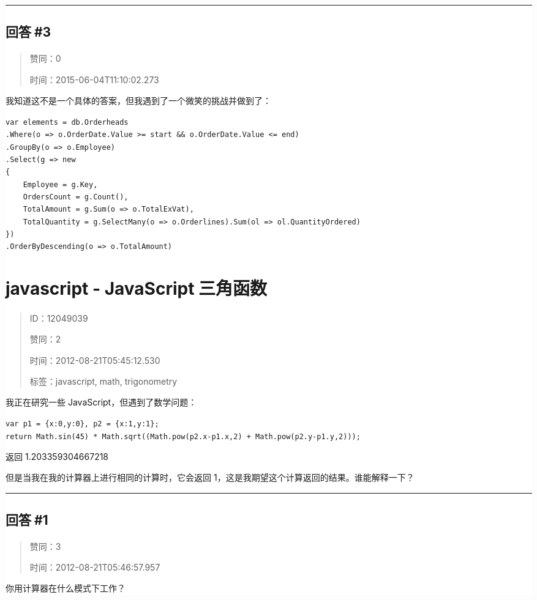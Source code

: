 * * *

## 回答 #3

> 赞同：0
> 
> 时间：2015-06-04T11:10:02.273

我知道这不是一个具体的答案，但我遇到了一个微笑的挑战并做到了：

```
var elements = db.Orderheads
.Where(o => o.OrderDate.Value >= start && o.OrderDate.Value <= end)
.GroupBy(o => o.Employee)
.Select(g => new 
{
    Employee = g.Key,
    OrdersCount = g.Count(),
    TotalAmount = g.Sum(o => o.TotalExVat),
    TotalQuantity = g.SelectMany(o => o.Orderlines).Sum(ol => ol.QuantityOrdered)
})
.OrderByDescending(o => o.TotalAmount) 
```

# javascript - JavaScript 三角函数

> ID：12049039
> 
> 赞同：2
> 
> 时间：2012-08-21T05:45:12.530
> 
> 标签：javascript, math, trigonometry

我正在研究一些 JavaScript，但遇到了数学问题：

```
var p1 = {x:0,y:0}, p2 = {x:1,y:1};
return Math.sin(45) * Math.sqrt((Math.pow(p2.x-p1.x,2) + Math.pow(p2.y-p1.y,2))); 
```

返回 1.203359304667218

但是当我在我的计算器上进行相同的计算时，它会返回 1，这是我期望这个计算返回的结果。谁能解释一下？

* * *

## 回答 #1

> 赞同：3
> 
> 时间：2012-08-21T05:46:57.957

你用计算器在什么模式下工作？
